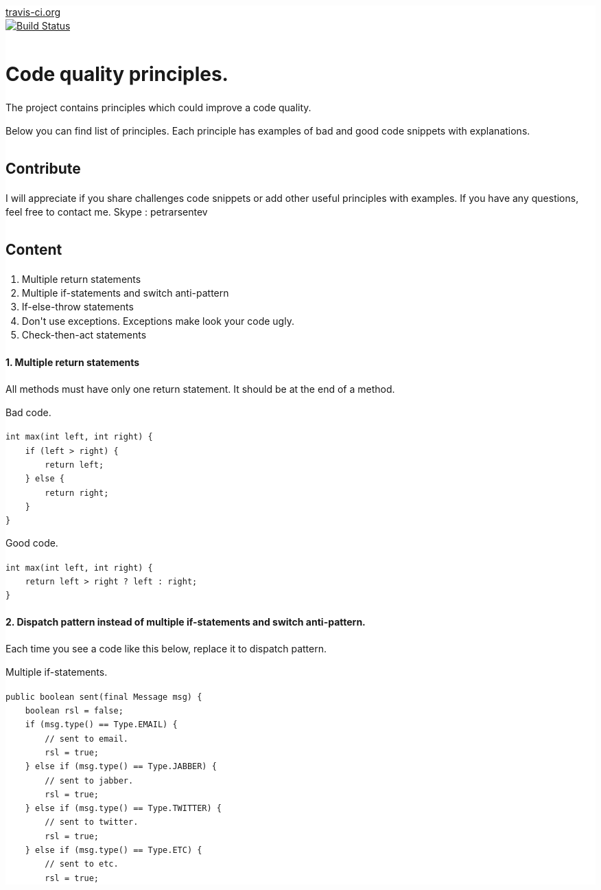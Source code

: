 [travis-ci.org](http://www.travis-ci.org)<br/>
[![Build Status](https://travis-ci.org/peterarsentev/code_quality_principles.svg?branch=master)](https://travis-ci.org/peterarsentev/code_quality_principles)



Code quality principles.
========================

The project contains principles which could improve a code quality.

Below you can find list of principles. Each principle has examples of bad and good code snippets with explanations.

Contribute
----------

I will appreciate if you share challenges code snippets or add other useful principles with examples.
If you have any questions, feel free to contact me. Skype : petrarsentev

Content
-------------------
1. Multiple return statements
2. Multiple if-statements and switch anti-pattern
3. If-else-throw statements
4. Don't use exceptions. Exceptions make look your code ugly.
5. Check-then-act statements

#### 1. Multiple return statements

All methods must have only one return statement. It should be at the end of a method.

Bad code.

    int max(int left, int right) {
        if (left > right) {
            return left;
        } else {
            return right;
        }
    }
    
Good code.

    int max(int left, int right) {
        return left > right ? left : right;
    }
    
#### 2. Dispatch pattern instead of multiple if-statements and switch anti-pattern.

Each time you see a code like this below, replace it to dispatch pattern.

Multiple if-statements.

    public boolean sent(final Message msg) {
        boolean rsl = false;
        if (msg.type() == Type.EMAIL) {
            // sent to email.
            rsl = true;
        } else if (msg.type() == Type.JABBER) {
            // sent to jabber.
            rsl = true;
        } else if (msg.type() == Type.TWITTER) {
            // sent to twitter.
            rsl = true;
        } else if (msg.type() == Type.ETC) {
            // sent to etc.
            rsl = true;